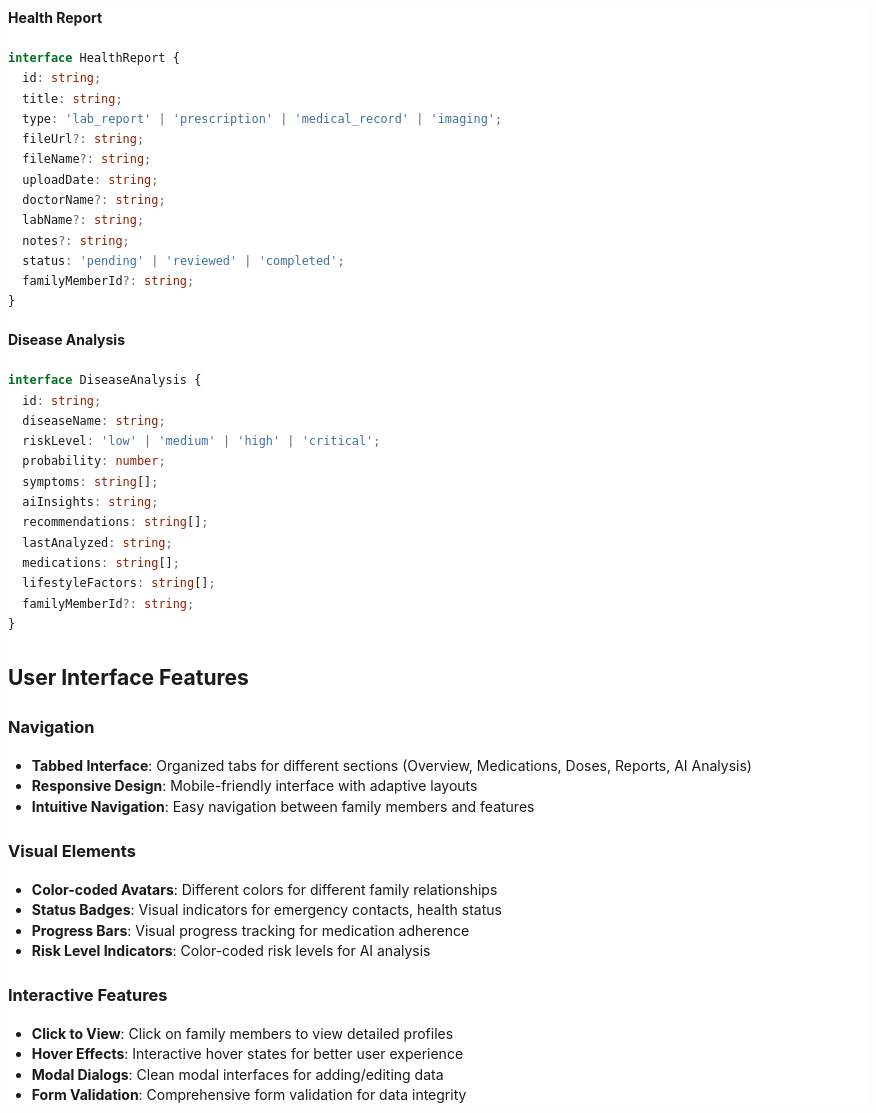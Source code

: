 #### Health Report
```typescript
interface HealthReport {
  id: string;
  title: string;
  type: 'lab_report' | 'prescription' | 'medical_record' | 'imaging';
  fileUrl?: string;
  fileName?: string;
  uploadDate: string;
  doctorName?: string;
  labName?: string;
  notes?: string;
  status: 'pending' | 'reviewed' | 'completed';
  familyMemberId?: string;
}
```

#### Disease Analysis
```typescript
interface DiseaseAnalysis {
  id: string;
  diseaseName: string;
  riskLevel: 'low' | 'medium' | 'high' | 'critical';
  probability: number;
  symptoms: string[];
  aiInsights: string;
  recommendations: string[];
  lastAnalyzed: string;
  medications: string[];
  lifestyleFactors: string[];
  familyMemberId?: string;
}
```

## User Interface Features

### Navigation
- **Tabbed Interface**: Organized tabs for different sections (Overview, Medications, Doses, Reports, AI Analysis)
- **Responsive Design**: Mobile-friendly interface with adaptive layouts
- **Intuitive Navigation**: Easy navigation between family members and features

### Visual Elements
- **Color-coded Avatars**: Different colors for different family relationships
- **Status Badges**: Visual indicators for emergency contacts, health status
- **Progress Bars**: Visual progress tracking for medication adherence
- **Risk Level Indicators**: Color-coded risk levels for AI analysis

### Interactive Features
- **Click to View**: Click on family members to view detailed profiles
- **Hover Effects**: Interactive hover states for better user experience
- **Modal Dialogs**: Clean modal interfaces for adding/editing data
- **Form Validation**: Comprehensive form validation for data integrity
